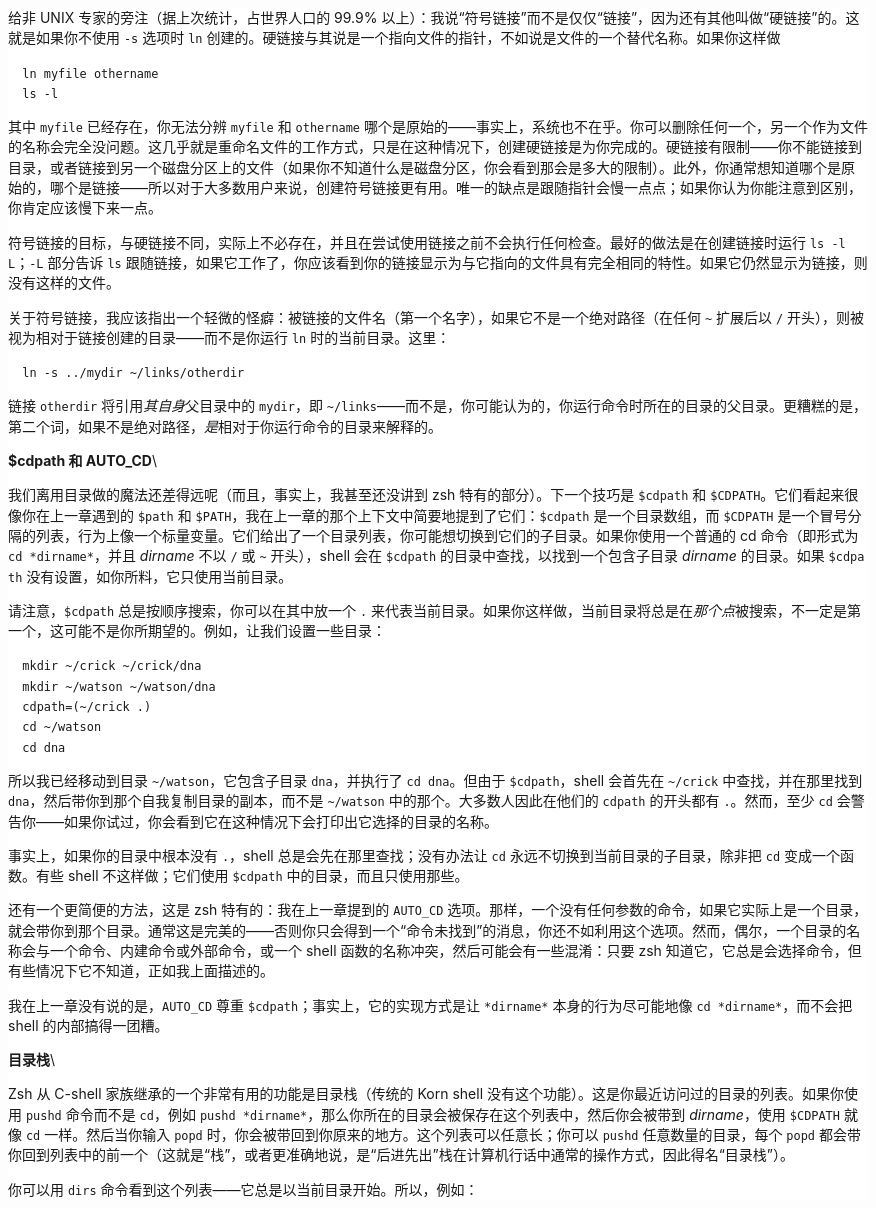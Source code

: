给非 UNIX 专家的旁注（据上次统计，占世界人口的 99.9% 以上）：我说“符号链接”而不是仅仅“链接”，因为还有其他叫做“硬链接”的。这就是如果你不使用 `-s` 选项时 ``ln`` 创建的。硬链接与其说是一个指向文件的指针，不如说是文件的一个替代名称。如果你这样做

      ln myfile othername
      ls -l

其中 `myfile` 已经存在，你无法分辨 `myfile` 和 `othername` 哪个是原始的——事实上，系统也不在乎。你可以删除任何一个，另一个作为文件的名称会完全没问题。这几乎就是重命名文件的工作方式，只是在这种情况下，创建硬链接是为你完成的。硬链接有限制——你不能链接到目录，或者链接到另一个磁盘分区上的文件（如果你不知道什么是磁盘分区，你会看到那会是多大的限制）。此外，你通常想知道哪个是原始的，哪个是链接——所以对于大多数用户来说，创建符号链接更有用。唯一的缺点是跟随指针会慢一点点；如果你认为你能注意到区别，你肯定应该慢下来一点。

符号链接的目标，与硬链接不同，实际上不必存在，并且在尝试使用链接之前不会执行任何检查。最好的做法是在创建链接时运行 ``ls -lL``；`-L` 部分告诉 `ls` 跟随链接，如果它工作了，你应该看到你的链接显示为与它指向的文件具有完全相同的特性。如果它仍然显示为链接，则没有这样的文件。

关于符号链接，我应该指出一个轻微的怪癖：被链接的文件名（第一个名字），如果它不是一个绝对路径（在任何 `~` 扩展后以 `/` 开头），则被视为相对于链接创建的目录——而不是你运行 `ln` 时的当前目录。这里：

      ln -s ../mydir ~/links/otherdir

链接 `otherdir` 将引用*其自身*父目录中的 `mydir`，即 `~/links`——而不是，你可能认为的，你运行命令时所在的目录的父目录。更糟糕的是，第二个词，如果不是绝对路径，*是*相对于你运行命令的目录来解释的。

**$cdpath 和 AUTO_CD**\

我们离用目录做的魔法还差得远呢（而且，事实上，我甚至还没讲到 zsh 特有的部分）。下一个技巧是 `$cdpath` 和 `$CDPATH`。它们看起来很像你在上一章遇到的 `$path` 和 `$PATH`，我在上一章的那个上下文中简要地提到了它们：`$cdpath` 是一个目录数组，而 `$CDPATH` 是一个冒号分隔的列表，行为上像一个标量变量。它们给出了一个目录列表，你可能想切换到它们的子目录。如果你使用一个普通的 cd 命令（即形式为 ``cd *dirname*``，并且 *dirname* 不以 `/` 或 `~` 开头），shell 会在 `$cdpath` 的目录中查找，以找到一个包含子目录 *dirname* 的目录。如果 `$cdpath` 没有设置，如你所料，它只使用当前目录。

请注意，`$cdpath` 总是按顺序搜索，你可以在其中放一个 `.` 来代表当前目录。如果你这样做，当前目录将总是在*那个点*被搜索，不一定是第一个，这可能不是你所期望的。例如，让我们设置一些目录：

      mkdir ~/crick ~/crick/dna
      mkdir ~/watson ~/watson/dna
      cdpath=(~/crick .)
      cd ~/watson
      cd dna

所以我已经移动到目录 `~/watson`，它包含子目录 `dna`，并执行了 ``cd dna``。但由于 `$cdpath`，shell 会首先在 `~/crick` 中查找，并在那里找到 `dna`，然后带你到那个自我复制目录的副本，而不是 `~/watson` 中的那个。大多数人因此在他们的 `cdpath` 的开头都有 `.`。然而，至少 `cd` 会警告你——如果你试过，你会看到它在这种情况下会打印出它选择的目录的名称。

事实上，如果你的目录中根本没有 `.`，shell 总是会先在那里查找；没有办法让 `cd` 永远不切换到当前目录的子目录，除非把 `cd` 变成一个函数。有些 shell 不这样做；它们使用 `$cdpath` 中的目录，而且只使用那些。

还有一个更简便的方法，这是 zsh 特有的：我在上一章提到的 `AUTO_CD` 选项。那样，一个没有任何参数的命令，如果它实际上是一个目录，就会带你到那个目录。通常这是完美的——否则你只会得到一个“命令未找到”的消息，你还不如利用这个选项。然而，偶尔，一个目录的名称会与一个命令、内建命令或外部命令，或一个 shell 函数的名称冲突，然后可能会有一些混淆：只要 zsh 知道它，它总是会选择命令，但有些情况下它不知道，正如我上面描述的。

我在上一章没有说的是，`AUTO_CD` 尊重 `$cdpath`；事实上，它的实现方式是让 `*dirname*` 本身的行为尽可能地像 ``cd *dirname*``，而不会把 shell 的内部搞得一团糟。

**目录栈**\

Zsh 从 C-shell 家族继承的一个非常有用的功能是目录栈（传统的 Korn shell 没有这个功能）。这是你最近访问过的目录的列表。如果你使用 ``pushd`` 命令而不是 ``cd``，例如 ``pushd *dirname*``，那么你所在的目录会被保存在这个列表中，然后你会被带到 *dirname*，使用 `$CDPATH` 就像 `cd` 一样。然后当你输入 ``popd`` 时，你会被带回到你原来的地方。这个列表可以任意长；你可以 `pushd` 任意数量的目录，每个 `popd` 都会带你回到列表中的前一个（这就是“栈”，或者更准确地说，是“后进先出”栈在计算机行话中通常的操作方式，因此得名“目录栈”）。

你可以用 `dirs` 命令看到这个列表——它总是以当前目录开始。所以，例如：
